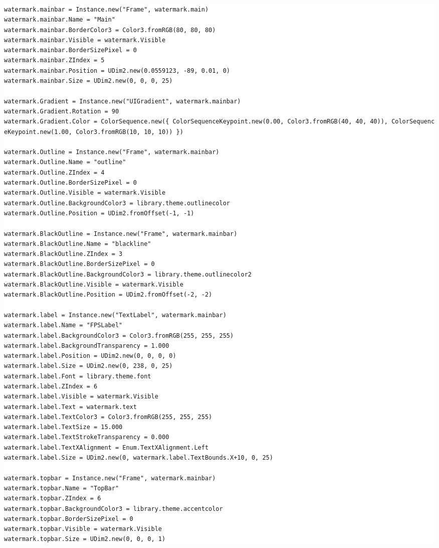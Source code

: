 	watermark.mainbar = Instance.new("Frame", watermark.main)
	watermark.mainbar.Name = "Main"
	watermark.mainbar.BorderColor3 = Color3.fromRGB(80, 80, 80)
	watermark.mainbar.Visible = watermark.Visible
	watermark.mainbar.BorderSizePixel = 0
	watermark.mainbar.ZIndex = 5
	watermark.mainbar.Position = UDim2.new(0.0559123, -89, 0.01, 0)
	watermark.mainbar.Size = UDim2.new(0, 0, 0, 25)

	watermark.Gradient = Instance.new("UIGradient", watermark.mainbar)
	watermark.Gradient.Rotation = 90
	watermark.Gradient.Color = ColorSequence.new({ ColorSequenceKeypoint.new(0.00, Color3.fromRGB(40, 40, 40)), ColorSequenceKeypoint.new(1.00, Color3.fromRGB(10, 10, 10)) })

	watermark.Outline = Instance.new("Frame", watermark.mainbar)
	watermark.Outline.Name = "outline"
	watermark.Outline.ZIndex = 4
	watermark.Outline.BorderSizePixel = 0
	watermark.Outline.Visible = watermark.Visible
	watermark.Outline.BackgroundColor3 = library.theme.outlinecolor
	watermark.Outline.Position = UDim2.fromOffset(-1, -1)

	watermark.BlackOutline = Instance.new("Frame", watermark.mainbar)
	watermark.BlackOutline.Name = "blackline"
	watermark.BlackOutline.ZIndex = 3
	watermark.BlackOutline.BorderSizePixel = 0
	watermark.BlackOutline.BackgroundColor3 = library.theme.outlinecolor2
	watermark.BlackOutline.Visible = watermark.Visible
	watermark.BlackOutline.Position = UDim2.fromOffset(-2, -2)

	watermark.label = Instance.new("TextLabel", watermark.mainbar)
	watermark.label.Name = "FPSLabel"
	watermark.label.BackgroundColor3 = Color3.fromRGB(255, 255, 255)
	watermark.label.BackgroundTransparency = 1.000
	watermark.label.Position = UDim2.new(0, 0, 0, 0)
	watermark.label.Size = UDim2.new(0, 238, 0, 25)
	watermark.label.Font = library.theme.font
	watermark.label.ZIndex = 6
	watermark.label.Visible = watermark.Visible
	watermark.label.Text = watermark.text
	watermark.label.TextColor3 = Color3.fromRGB(255, 255, 255)
	watermark.label.TextSize = 15.000
	watermark.label.TextStrokeTransparency = 0.000
	watermark.label.TextXAlignment = Enum.TextXAlignment.Left
	watermark.label.Size = UDim2.new(0, watermark.label.TextBounds.X+10, 0, 25)

	watermark.topbar = Instance.new("Frame", watermark.mainbar)
	watermark.topbar.Name = "TopBar"
	watermark.topbar.ZIndex = 6
	watermark.topbar.BackgroundColor3 = library.theme.accentcolor
	watermark.topbar.BorderSizePixel = 0
	watermark.topbar.Visible = watermark.Visible
	watermark.topbar.Size = UDim2.new(0, 0, 0, 1)

